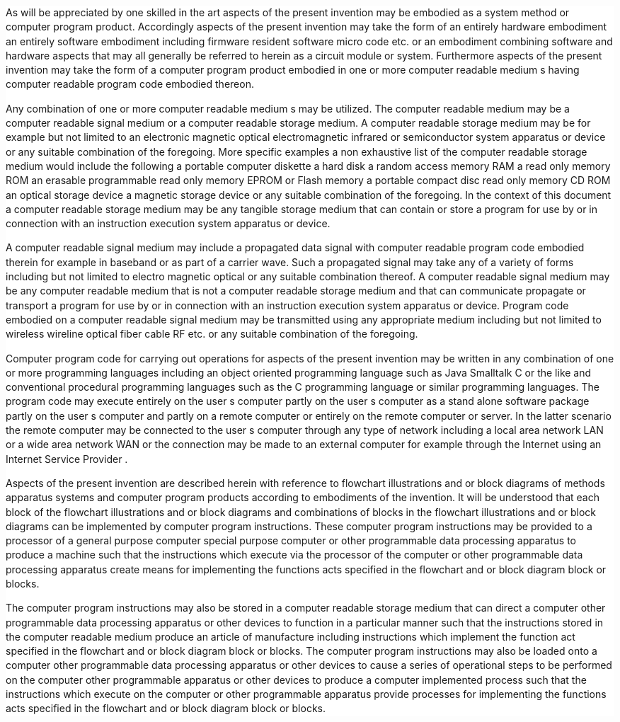 As will be appreciated by one skilled in the art aspects of the present invention may be embodied as a system method or computer program product. Accordingly aspects of the present invention may take the form of an entirely hardware embodiment an entirely software embodiment including firmware resident software micro code etc. or an embodiment combining software and hardware aspects that may all generally be referred to herein as a circuit module or system. Furthermore aspects of the present invention may take the form of a computer program product embodied in one or more computer readable medium s having computer readable program code embodied thereon.

Any combination of one or more computer readable medium s may be utilized. The computer readable medium may be a computer readable signal medium or a computer readable storage medium. A computer readable storage medium may be for example but not limited to an electronic magnetic optical electromagnetic infrared or semiconductor system apparatus or device or any suitable combination of the foregoing. More specific examples a non exhaustive list of the computer readable storage medium would include the following a portable computer diskette a hard disk a random access memory RAM a read only memory ROM an erasable programmable read only memory EPROM or Flash memory a portable compact disc read only memory CD ROM an optical storage device a magnetic storage device or any suitable combination of the foregoing. In the context of this document a computer readable storage medium may be any tangible storage medium that can contain or store a program for use by or in connection with an instruction execution system apparatus or device.

A computer readable signal medium may include a propagated data signal with computer readable program code embodied therein for example in baseband or as part of a carrier wave. Such a propagated signal may take any of a variety of forms including but not limited to electro magnetic optical or any suitable combination thereof. A computer readable signal medium may be any computer readable medium that is not a computer readable storage medium and that can communicate propagate or transport a program for use by or in connection with an instruction execution system apparatus or device. Program code embodied on a computer readable signal medium may be transmitted using any appropriate medium including but not limited to wireless wireline optical fiber cable RF etc. or any suitable combination of the foregoing.

Computer program code for carrying out operations for aspects of the present invention may be written in any combination of one or more programming languages including an object oriented programming language such as Java Smalltalk C or the like and conventional procedural programming languages such as the C programming language or similar programming languages. The program code may execute entirely on the user s computer partly on the user s computer as a stand alone software package partly on the user s computer and partly on a remote computer or entirely on the remote computer or server. In the latter scenario the remote computer may be connected to the user s computer through any type of network including a local area network LAN or a wide area network WAN or the connection may be made to an external computer for example through the Internet using an Internet Service Provider .

Aspects of the present invention are described herein with reference to flowchart illustrations and or block diagrams of methods apparatus systems and computer program products according to embodiments of the invention. It will be understood that each block of the flowchart illustrations and or block diagrams and combinations of blocks in the flowchart illustrations and or block diagrams can be implemented by computer program instructions. These computer program instructions may be provided to a processor of a general purpose computer special purpose computer or other programmable data processing apparatus to produce a machine such that the instructions which execute via the processor of the computer or other programmable data processing apparatus create means for implementing the functions acts specified in the flowchart and or block diagram block or blocks.

The computer program instructions may also be stored in a computer readable storage medium that can direct a computer other programmable data processing apparatus or other devices to function in a particular manner such that the instructions stored in the computer readable medium produce an article of manufacture including instructions which implement the function act specified in the flowchart and or block diagram block or blocks. The computer program instructions may also be loaded onto a computer other programmable data processing apparatus or other devices to cause a series of operational steps to be performed on the computer other programmable apparatus or other devices to produce a computer implemented process such that the instructions which execute on the computer or other programmable apparatus provide processes for implementing the functions acts specified in the flowchart and or block diagram block or blocks.

